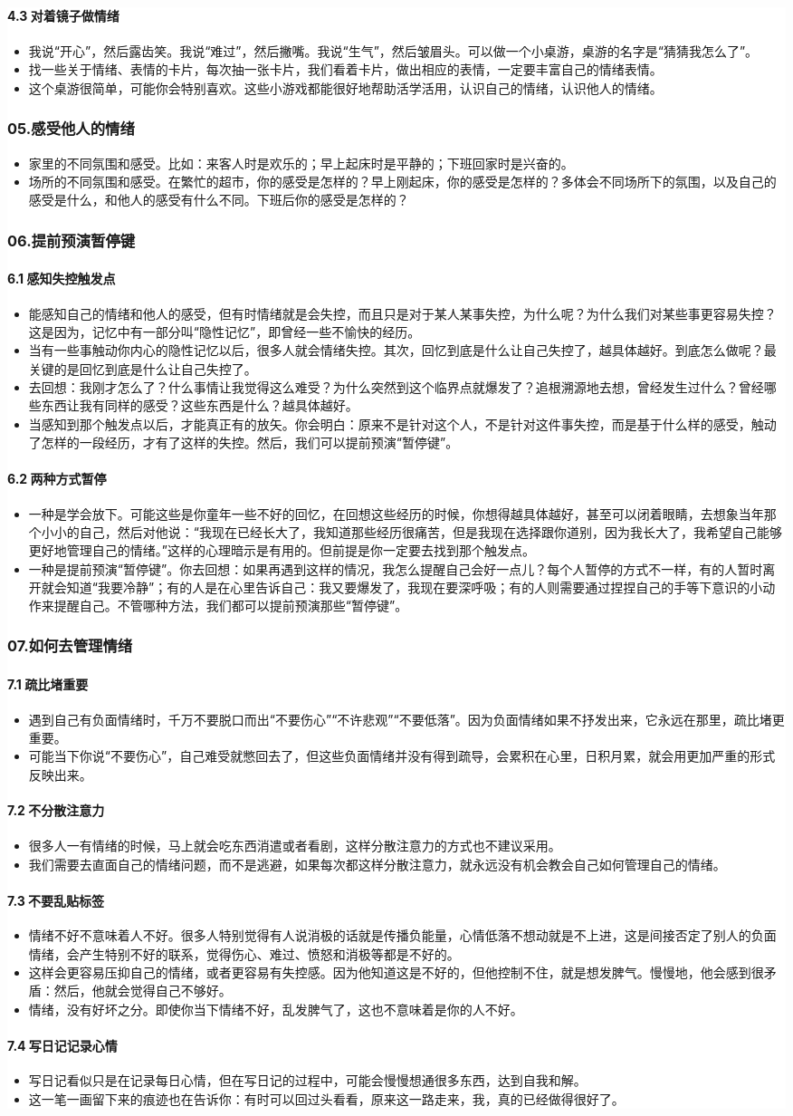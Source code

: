 

#### 4.3 对着镜子做情绪
- 我说“开心”，然后露齿笑。我说“难过”，然后撇嘴。我说“生气”，然后皱眉头。可以做一个小桌游，桌游的名字是“猜猜我怎么了”。
- 找一些关于情绪、表情的卡片，每次抽一张卡片，我们看着卡片，做出相应的表情，一定要丰富自己的情绪表情。
- 这个桌游很简单，可能你会特别喜欢。这些小游戏都能很好地帮助活学活用，认识自己的情绪，认识他人的情绪。



### 05.感受他人的情绪
- 家里的不同氛围和感受。比如：来客人时是欢乐的；早上起床时是平静的；下班回家时是兴奋的。
- 场所的不同氛围和感受。在繁忙的超市，你的感受是怎样的？早上刚起床，你的感受是怎样的？多体会不同场所下的氛围，以及自己的感受是什么，和他人的感受有什么不同。下班后你的感受是怎样的？



### 06.提前预演暂停键
#### 6.1 感知失控触发点
- 能感知自己的情绪和他人的感受，但有时情绪就是会失控，而且只是对于某人某事失控，为什么呢？为什么我们对某些事更容易失控？这是因为，记忆中有一部分叫“隐性记忆”，即曾经一些不愉快的经历。
- 当有一些事触动你内心的隐性记忆以后，很多人就会情绪失控。其次，回忆到底是什么让自己失控了，越具体越好。到底怎么做呢？最关键的是回忆到底是什么让自己失控了。
- 去回想：我刚才怎么了？什么事情让我觉得这么难受？为什么突然到这个临界点就爆发了？追根溯源地去想，曾经发生过什么？曾经哪些东西让我有同样的感受？这些东西是什么？越具体越好。
- 当感知到那个触发点以后，才能真正有的放矢。你会明白：原来不是针对这个人，不是针对这件事失控，而是基于什么样的感受，触动了怎样的一段经历，才有了这样的失控。然后，我们可以提前预演“暂停键”。



#### 6.2 两种方式暂停
- 一种是学会放下。可能这些是你童年一些不好的回忆，在回想这些经历的时候，你想得越具体越好，甚至可以闭着眼睛，去想象当年那个小小的自己，然后对他说：“我现在已经长大了，我知道那些经历很痛苦，但是我现在选择跟你道别，因为我长大了，我希望自己能够更好地管理自己的情绪。”这样的心理暗示是有用的。但前提是你一定要去找到那个触发点。
- 一种是提前预演“暂停键”。你去回想：如果再遇到这样的情况，我怎么提醒自己会好一点儿？每个人暂停的方式不一样，有的人暂时离开就会知道“我要冷静”；有的人是在心里告诉自己：我又要爆发了，我现在要深呼吸；有的人则需要通过捏捏自己的手等下意识的小动作来提醒自己。不管哪种方法，我们都可以提前预演那些“暂停键”。



### 07.如何去管理情绪
#### 7.1 疏比堵重要
- 遇到自己有负面情绪时，千万不要脱口而出“不要伤心”“不许悲观”“不要低落”。因为负面情绪如果不抒发出来，它永远在那里，疏比堵更重要。
- 可能当下你说“不要伤心”，自己难受就憋回去了，但这些负面情绪并没有得到疏导，会累积在心里，日积月累，就会用更加严重的形式反映出来。



#### 7.2 不分散注意力
- 很多人一有情绪的时候，马上就会吃东西消遣或者看剧，这样分散注意力的方式也不建议采用。
- 我们需要去直面自己的情绪问题，而不是逃避，如果每次都这样分散注意力，就永远没有机会教会自己如何管理自己的情绪。



#### 7.3 不要乱贴标签
- 情绪不好不意味着人不好。很多人特别觉得有人说消极的话就是传播负能量，心情低落不想动就是不上进，这是间接否定了别人的负面情绪，会产生特别不好的联系，觉得伤心、难过、愤怒和消极等都是不好的。
- 这样会更容易压抑自己的情绪，或者更容易有失控感。因为他知道这是不好的，但他控制不住，就是想发脾气。慢慢地，他会感到很矛盾：然后，他就会觉得自己不够好。
- 情绪，没有好坏之分。即使你当下情绪不好，乱发脾气了，这也不意味着是你的人不好。



#### 7.4 写日记记录心情
- 写日记看似只是在记录每日心情，但在写日记的过程中，可能会慢慢想通很多东西，达到自我和解。
- 这一笔一画留下来的痕迹也在告诉你：有时可以回过头看看，原来这一路走来，我，真的已经做得很好了。

